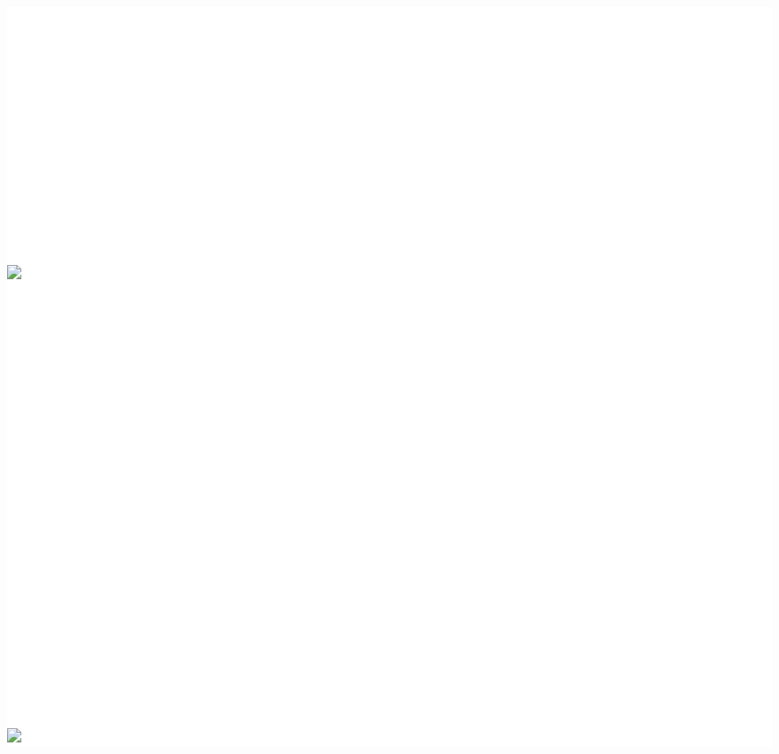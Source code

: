 <html>
<head>
<title>1号节能车 - 节能车</title>
</head>
<body>
<body bgcolor="black">
<h1>
	<span style="color:#FFFFFF;">1号节能车</span> 
</h1>
<h2>
	<span style="color:#FFFFFF;">节能车，非得窄、长、矮？</span> 
</h2>
<p>
	<span style="color:#000000;font-size:14px;"><span style="color:#FFFFFF;">1号节能车在设计之初便否定了这个观点。我们认为，节能车的最终目标是做到“人人能驾驶，人人好驾驶”。这个理念，让“1号节能车”创新性的参考普通三轮车设计，又在这一基础上做出许多改进，使节能性能极大加强；同时，这个理念也贯穿我们设计的方方面面。这不仅是我们的伟大尝试，也是节能车历史上的里程碑[1]。这个节能车，不是一</span><span style="color:#FFFFFF;">般的节能车。</span></span> 
</p>
<h2>
	<span style="color:#000000;"><span style="color:#FFFFFF;font-size:18px;">不仅特别酷，还别具一格。</span><span style="font-size:14px;"></span></span> 
</h2>
<p>
	<span style="color:#FFFFFF;font-size:14px;">1号节能车相比其它车辆，外观最酷炫[1]。</span> 
</p>
<p>
	<a href="https://sm.ms/image/kHdu6grPvD9jTKO" target="_blank"><img width="100%" src="https://i.loli.net/2019/09/22/kHdu6grPvD9jTKO.jpg" /></a> 
</p>
<p>
	<span style="color:#FFFFFF;font-size:12px;">看起来很有型。</span><br />
<span style="color:#FFFFFF;font-size:12px;">（开起来也很行。）</span> 
</p>
<h2>
	<span style="color:#FFFFFF;font-size:18px;">给个台阶下。</span> 
</h2>
<p>
	<span style="color:#FFFFFF;font-size:14px;">1号节能车为了达成“人人能驾驶，人人好驾驶”的理念，让上上下下轻轻松松，上下车所需的时间比大多数其它节能车快10倍左右，而且几乎没有学习成本。</span> 
</p>
<h2>
	<span style="color:#FFFFFF;font-size:18px;">材质样样出众。</span> 
</h2>
<p>
	<span style="color:#FFFFFF;font-size:14px;">车体骨架采用坚固的钢管制作，外壳采用轻便、安全、舒适的泡沫板制作。即使遭到撞击，也不会像其他车一样垮掉[2]。</span> 
</p>
<h2>
	<span style="color:#FFFFFF;font-size:18px;">能再多装一点吗？太能了。</span> 
</h2>
<p>
	<span style="color:#FFFFFF;font-size:14px;">我们在座椅旁边和后面别具一格的设计了超大空间，让你可以放置手机、水瓶，甚至是车辆充电器。你也可以进行改装，让它的下侧也能放置大件物品。相较其他车辆，物品存储空间多出数百倍[3]。</span> 
</p>
<h2>
	<span style="color:#FFFFFF;font-size:18px;">对了，我们提过它还有电池吗？</span> 
</h2>
<p>
	<span style="color:#FFFFFF;font-size:14px;">我们创意性的把高性能电池放到踏板下方。仅仅如此小的电池，续航却超过10.5公里[4]。</span><span style="color:#FFFFFF;">&nbsp;</span> 
</p>
<p>
	<a href="https://sm.ms/image/aRQ2f6otLeMC3Wp" target="_blank"><img width="100%" src="https://i.loli.net/2019/09/22/aRQ2f6otLeMC3Wp.jpg" /></a> 
</p>
